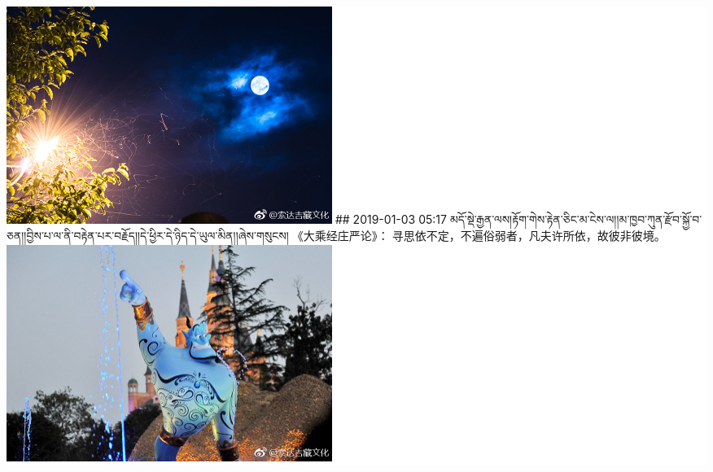 <img src="./Image/6aa7ad10ly1fysd68shs3j20m80eudqw.jpg" width="400">
 ## 2019-01-03 05:17
མདོ་སྡེ་རྒྱན་ལས།རྟོག་གེས་རྟེན་ཅིང་མ་ངེས་ལ།།མ་ཁྱབ་ཀུན་རྫོབ་སྐྱོ་བ་ཅན།།བྱིས་པ་ལ་ནི་བརྟེན་པར་བརྗོད།།དེ་ཕྱིར་དེ་ཉིད་དེ་ཡུལ་མིན།།ཞེས་གསུངས།
《大乘经庄严论》：
寻思依不定，不遍俗弱者，凡夫许所依，故彼非彼境。
<img src="./Image/6aa7ad10ly1fysmbi9zx3j20m80etk2g.jpg" width="400">